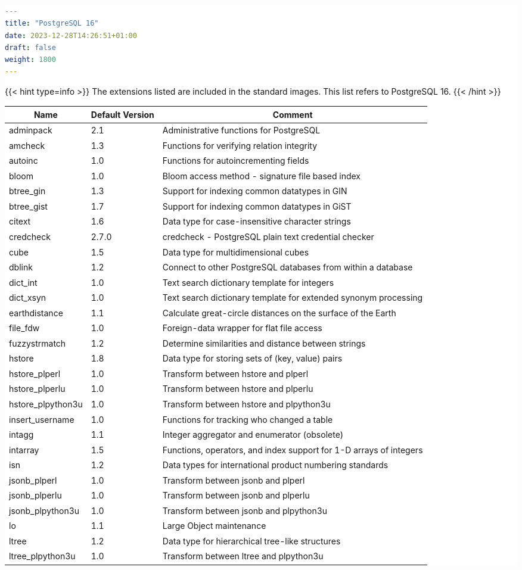 ```yaml
---
title: "PostgreSQL 16"
date: 2023-12-28T14:26:51+01:00
draft: false
weight: 1800
---
```


{{< hint type=info >}} The extensions listed are included in the standard images. This list refers to PostgreSQL 16. {{< /hint >}}

| Name                | Default Version | Comment                                                                    |
|---------------------|-----------------|----------------------------------------------------------------------------|
| adminpack         | 2.1             | Administrative functions for PostgreSQL                                     |
| amcheck           | 1.3             | Functions for verifying relation integrity                                  |
| autoinc           | 1.0             | Functions for autoincrementing fields                                       |
| bloom             | 1.0             | Bloom access method - signature file based index                           |
| btree_gin         | 1.3             | Support for indexing common datatypes in GIN                                |
| btree_gist        | 1.7             | Support for indexing common datatypes in GiST                               |
| citext            | 1.6             | Data type for case-insensitive character strings                            |
| credcheck         | 2.7.0           | credcheck - PostgreSQL plain text credential checker                      |
| cube              | 1.5             | Data type for multidimensional cubes                                        |
| dblink            | 1.2             | Connect to other PostgreSQL databases from within a database                 |
| dict_int          | 1.0             | Text search dictionary template for integers                                |
| dict_xsyn         | 1.0             | Text search dictionary template for extended synonym processing             |
| earthdistance     | 1.1             | Calculate great-circle distances on the surface of the Earth                |
| file_fdw          | 1.0             | Foreign-data wrapper for flat file access                                   |
| fuzzystrmatch     | 1.2             | Determine similarities and distance between strings                         |
| hstore            | 1.8             | Data type for storing sets of (key, value) pairs                           |
| hstore_plperl     | 1.0             | Transform between hstore and plperl                                        |
| hstore_plperlu    | 1.0             | Transform between hstore and plperlu                                       |
| hstore_plpython3u | 1.0             | Transform between hstore and plpython3u                                    |
| insert_username   | 1.0             | Functions for tracking who changed a table                                 |
| intagg            | 1.1             | Integer aggregator and enumerator (obsolete)                                |
| intarray          | 1.5             | Functions, operators, and index support for 1-D arrays of integers          |
| isn               | 1.2             | Data types for international product numbering standards                    |
| jsonb_plperl      | 1.0             | Transform between jsonb and plperl                                         |
| jsonb_plperlu     | 1.0             | Transform between jsonb and plperlu                                        |
| jsonb_plpython3u  | 1.0             | Transform between jsonb and plpython3u                                     |
| lo                | 1.1             | Large Object maintenance                                                     |
| ltree             | 1.2             | Data type for hierarchical tree-like structures                             |
| ltree_plpython3u  | 1.0             | Transform between ltree and plpython3u                                     |